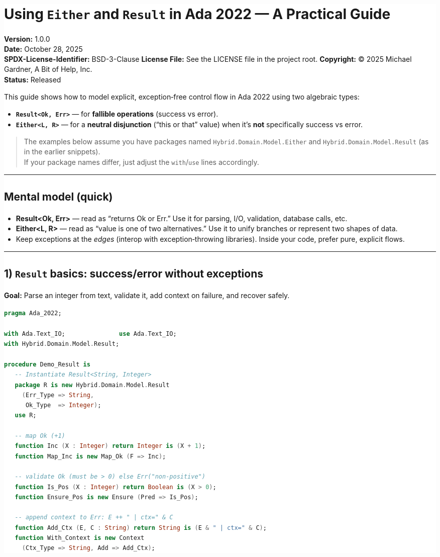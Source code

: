 # Using `Either` and `Result` in Ada 2022 — A Practical Guide

**Version:** 1.0.0  
**Date:** October 28, 2025  
**SPDX-License-Identifier:** BSD-3-Clause
**License File:** See the LICENSE file in the project root.
**Copyright:** © 2025 Michael Gardner, A Bit of Help, Inc.  
**Status:** Released  


This guide shows how to model explicit, exception‑free control flow in Ada 2022 using two algebraic types:

- **`Result<Ok, Err>`** — for **fallible operations** (success vs error).
- **`Either<L, R>`** — for a **neutral disjunction** (“this or that” value) when it’s **not** specifically success vs error.

> The examples below assume you have packages named `Hybrid.Domain.Model.Either` and `Hybrid.Domain.Model.Result` (as in the earlier snippets).  
> If your package names differ, just adjust the `with`/`use` lines accordingly.

---

## Mental model (quick)

- **Result<Ok, Err>** — read as “returns Ok or Err.” Use it for parsing, I/O, validation, database calls, etc.
- **Either<L, R>** — read as “value is one of two alternatives.” Use it to unify branches or represent two shapes of data.
- Keep exceptions at the *edges* (interop with exception‑throwing libraries). Inside your code, prefer pure, explicit flows.

---

## 1) `Result` basics: success/error without exceptions

**Goal:** Parse an integer from text, validate it, add context on failure, and recover safely.

```ada
pragma Ada_2022;

with Ada.Text_IO;               use Ada.Text_IO;
with Hybrid.Domain.Model.Result;

procedure Demo_Result is
   -- Instantiate Result<String, Integer>
   package R is new Hybrid.Domain.Model.Result
     (Err_Type => String,
      Ok_Type  => Integer);
   use R;

   -- map Ok (+1)
   function Inc (X : Integer) return Integer is (X + 1);
   function Map_Inc is new Map_Ok (F => Inc);

   -- validate Ok (must be > 0) else Err("non-positive")
   function Is_Pos (X : Integer) return Boolean is (X > 0);
   function Ensure_Pos is new Ensure (Pred => Is_Pos);

   -- append context to Err: E ++ " | ctx=" & C
   function Add_Ctx (E, C : String) return String is (E & " | ctx=" & C);
   function With_Context is new Context
     (Ctx_Type => String, Add => Add_Ctx);

```
